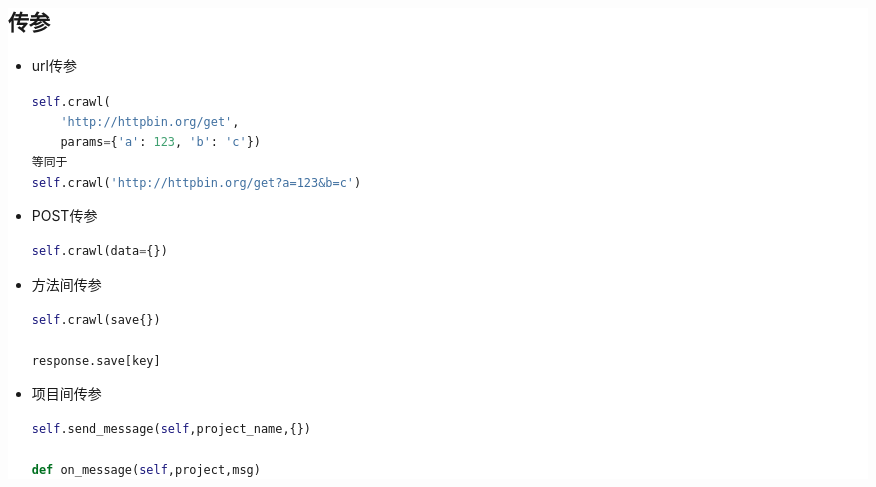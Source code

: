 ## 传参
 
* url传参
 
    ```python
    self.crawl(
        'http://httpbin.org/get',
        params={'a': 123, 'b': 'c'})
    等同于
    self.crawl('http://httpbin.org/get?a=123&b=c')
    ```
 
* POST传参
 
    ```python
    self.crawl(data={})
    ```
 
* 方法间传参
 
    ```python
    self.crawl(save{})
 
    response.save[key]
    ```
 
* 项目间传参
 
    ````python
    self.send_message(self,project_name,{})
 
    def on_message(self,project,msg)
    ````
 
 
